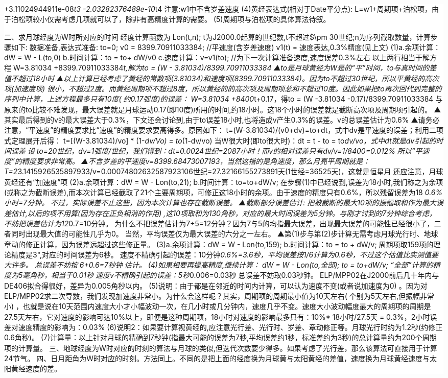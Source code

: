   +3.11024944911e-08*t3
  -2.03282376489e-10*t4
  注意:w1中不含岁差速度
  (4)黄经表达式(相对于Date平分点): L=w1+周期项+泊松项，由于泊松项较小仅需考虑几项就可以了，除非有高精度计算的需要。
  (5)周期项与泊松项的具体算法待叙。

二、求月球经度为W时所对应的时间
经度计算函数为 Lon(t,n); t为J2000.0起算的世纪数,t不超过$\pm 30世纪;n为序列截取数量，计算步骤如下:
数据准备,表达式准备:
to=0;
v0 = 8399.70911033384; //平速度(含岁差速度)
v1(t) = 速度表达,0.3%精度(见上文)
(1)a.余项计算：dW = W - L(to,0)
b.时间计算：to = to+ dW/v0
c.速度计算：v=v1(to); //为下一次计算准备速度,速度误差0.3%左右
以上两行相当于解方程 W=3.81034 +8399.70911033384*t,解为to = (W - 3.81034)/8399.70911033384
▲to是月球黄经为W是的“平”时间，to与真时间的差值不超过18小时
▲以上计算已经考虑了黄经的常数项(3.81034)和速度项(8399.70911033384)。因为to不超过30世纪，所以平黄经的高次项(加速度项)
很小，不超过2度。而黄经周期项不超过8度，所以黄经的的高次项及周期项总和不超过10度。因此如果把to再次回代到完整的序列中计算，上述方程最多只有10度(
约0.17弧度)的误差：
W=3.81034 +8400*t+0.17，得to = (W -3.81034 -0.17)/8399.70911033384
与原来的to比较不难发现，最大误差就是月球运动0.17(即10度)所用的时间,约18小时。这18个小时的误差就是截断高次项及周期项引起的。
▲其实最后得到的v的最大误差大于0.3%，下文还会讨论到,由于to误差18小时,也将造成v产生0.3%的误差。v的总误差估计为0.6%
▲请务必注意，“平速度”的精度要求比“速度”的精度要求要高得多。原因如下：
t=(W-3.81034)/(v0+dv)=to+dt，式中dv是平速度的误差；利用二项式定理展开后得：
t=[(W-3.81034)/vo] * (1-*dv/Vo) = to*(1-dv/vo)
当W很大时(即to很大时)：dt = t - to = to*dv/vo，式中dt就是dv引起的时间误差
设 to=20世纪，dv=1弧度/世纪，我们得到：dt=0.0024世纪=2087小时！而v的相对误差只有dv/v=1/8400=0.012%
所以“平速度”的精度要求非常高。
▲不含岁差的平速度v=8399.68473007193，当然这指的是角速度，那么月亮平周期就是：
T=2*3.1415926535897933/v=0.00074802632587923106世纪=27.32166155273891天(1世经=36525天)，这就是恒星月
还应注意，月球黄经还有“加速度”项
(2)a.余项计算：dW = W - Lon(to,21);
b.时间计算：to=to+dW/v;
在步骤(1)中已经说到,误差为18小时,我们称之为余项(或称之为截断误差),而本次计算已经截取了21个主要周期项，可修正这18小时的余项。由于速度的精度只有0.6%，所以残留误差为18
*0.6%小时=7分钟。
不过，实际误差不止这些，因为本次计算也存在截断误差。
▲截断部分误差估计: 把被截断的最大10项的振幅取和作为最大误差估计,以后的项不用算(因为存在正负相消的作用)
,这10项取和为130角秒，对应的最大时间误差为5分钟。与刚才讨到的7分钟综合考虑，不妨把误差估计为12*0.7=10分钟。
为什么不把误差估计为7+5=12分钟？因为7与5的均指最大误差，出现最大误差的可能性已经很小了，二者同时出现最大值的可能性几乎为0。
当然，平均误差仅为最大误差的六分之一左右。
▲第(1)步与第(2)步计算无需考虑月球光行时、地球章动的修正计算，因为误差远超过这些修正量。
(3)a.余项计算：dW = W - Lon(to,159);
b.时间计算：to = to + dW/v;
周期项取159项的理论精度是3",对应的时间误差为6秒。
速度不精确引起的误差：10分钟*0.6%=3.6秒，平均误差按1/6计算为0.6秒，不过这个估值比实测值要大许多。
总误差不妨按 6+0.6=7秒钟 估计。
(4)如果相要再提高精度,继续计算：
dW = W - Lon(to,全部);
to = to+dW/v;
“全部”计算的精度为5毫角秒，相当于0.01秒
速度v不精确引起的误差：5秒*0.006=0.03秒
总误差不妨取0.03秒钟。
ELP/MPP02在J2000前后几十年内与DE406拟合得很好，差异为0.005角秒以内。
(5)说明：由于都是在邻近的时间内计算，可以认为速度不变(或者说加速度为0)
。因为对ELP/MPP02求二次导数，我们发现加速度非常小。为什么会这样呢？其实，周期项的周期最小值为10天左右(
个别为5天左右,但振幅非常小)
，也就是说在10天范围内速度大小才小幅波动一次，在几小时或几分钟内，速度几乎不变。速度大小波动幅度最大的周期项的周期是27.5天左右，它对速度的影响可达10%以上，即便是这种周期项，18小时对速度的影响最多只有：10%*
18小时/27.5天 = 0.3%，2小时误差对速度精度的影响为：0.03%
(6)说明2：如果要计算视黄经的,应注意光行差、光行时、岁差、章动修正等。月球光行时约为1.2秒(约修正0.6角秒)。
(7)计算量：以上针对月球的精确到7秒钟(指最大可能的误差为7秒,平均误差约1秒，标准差约为3秒)的总计算量约为200个周期项的计算量。
三、地球经度为W时对应的时刻的算法与月球的类似,但迭代次数要少得多。如果考虑了光行差，那么该算法可直接用于计算24节气。
四、日月距角为W时对应的时刻。方法同上。不同的是把上面的经度换为月球黄与太阳黄经的差值，速度换为月球黄经速度与太阳黄经速度的差。